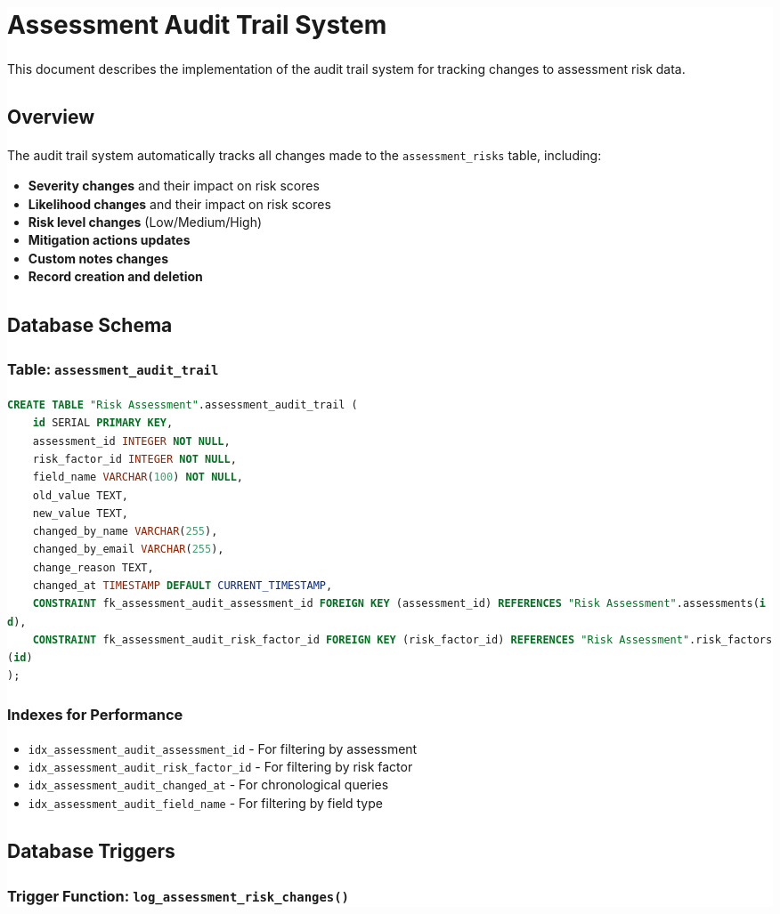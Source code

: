 # Assessment Audit Trail System

This document describes the implementation of the audit trail system for tracking changes to assessment risk data.

## Overview

The audit trail system automatically tracks all changes made to the `assessment_risks` table, including:
- **Severity changes** and their impact on risk scores
- **Likelihood changes** and their impact on risk scores  
- **Risk level changes** (Low/Medium/High)
- **Mitigation actions updates**
- **Custom notes changes**
- **Record creation and deletion**

## Database Schema

### Table: `assessment_audit_trail`

```sql
CREATE TABLE "Risk Assessment".assessment_audit_trail (
    id SERIAL PRIMARY KEY,
    assessment_id INTEGER NOT NULL,
    risk_factor_id INTEGER NOT NULL,
    field_name VARCHAR(100) NOT NULL,
    old_value TEXT,
    new_value TEXT,
    changed_by_name VARCHAR(255),
    changed_by_email VARCHAR(255),
    change_reason TEXT,
    changed_at TIMESTAMP DEFAULT CURRENT_TIMESTAMP,
    CONSTRAINT fk_assessment_audit_assessment_id FOREIGN KEY (assessment_id) REFERENCES "Risk Assessment".assessments(id),
    CONSTRAINT fk_assessment_audit_risk_factor_id FOREIGN KEY (risk_factor_id) REFERENCES "Risk Assessment".risk_factors(id)
);
```

### Indexes for Performance

- `idx_assessment_audit_assessment_id` - For filtering by assessment
- `idx_assessment_audit_risk_factor_id` - For filtering by risk factor
- `idx_assessment_audit_changed_at` - For chronological queries
- `idx_assessment_audit_field_name` - For filtering by field type

## Database Triggers

### Trigger Function: `log_assessment_risk_changes()`
